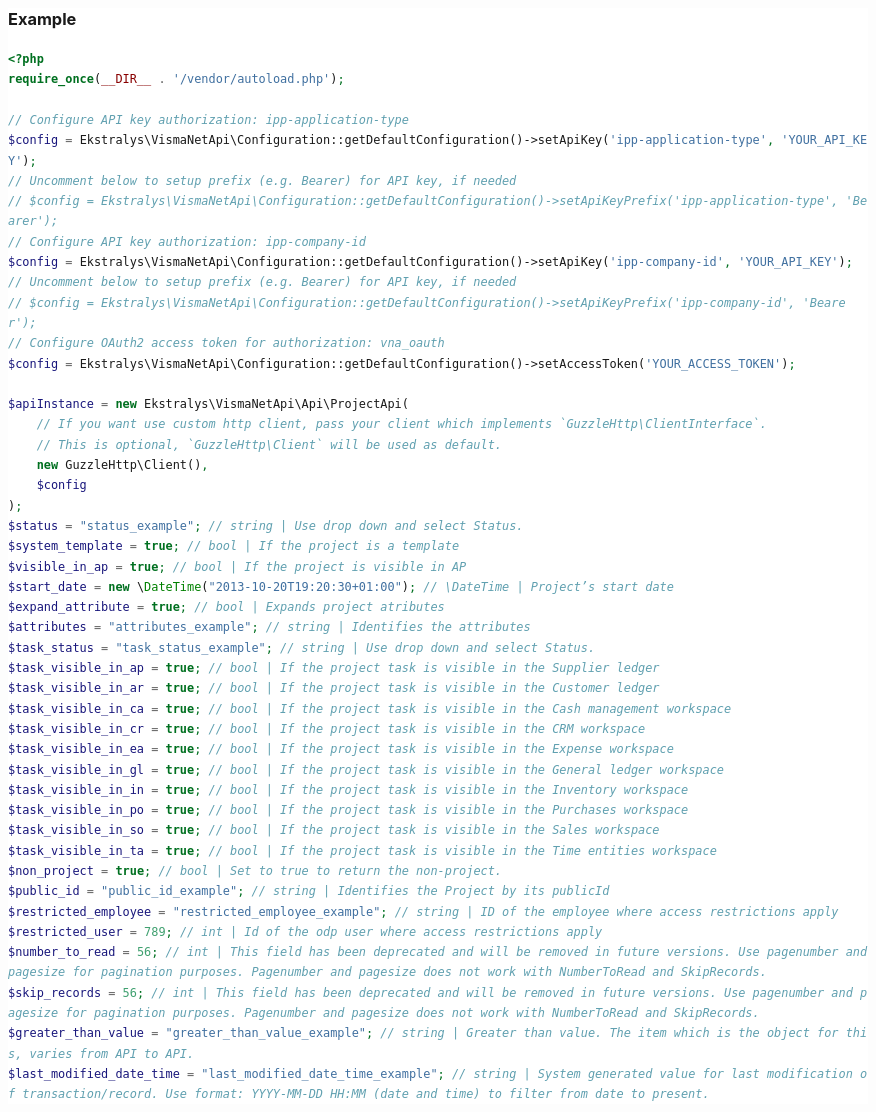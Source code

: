 ### Example
```php
<?php
require_once(__DIR__ . '/vendor/autoload.php');

// Configure API key authorization: ipp-application-type
$config = Ekstralys\VismaNetApi\Configuration::getDefaultConfiguration()->setApiKey('ipp-application-type', 'YOUR_API_KEY');
// Uncomment below to setup prefix (e.g. Bearer) for API key, if needed
// $config = Ekstralys\VismaNetApi\Configuration::getDefaultConfiguration()->setApiKeyPrefix('ipp-application-type', 'Bearer');
// Configure API key authorization: ipp-company-id
$config = Ekstralys\VismaNetApi\Configuration::getDefaultConfiguration()->setApiKey('ipp-company-id', 'YOUR_API_KEY');
// Uncomment below to setup prefix (e.g. Bearer) for API key, if needed
// $config = Ekstralys\VismaNetApi\Configuration::getDefaultConfiguration()->setApiKeyPrefix('ipp-company-id', 'Bearer');
// Configure OAuth2 access token for authorization: vna_oauth
$config = Ekstralys\VismaNetApi\Configuration::getDefaultConfiguration()->setAccessToken('YOUR_ACCESS_TOKEN');

$apiInstance = new Ekstralys\VismaNetApi\Api\ProjectApi(
    // If you want use custom http client, pass your client which implements `GuzzleHttp\ClientInterface`.
    // This is optional, `GuzzleHttp\Client` will be used as default.
    new GuzzleHttp\Client(),
    $config
);
$status = "status_example"; // string | Use drop down and select Status.
$system_template = true; // bool | If the project is a template
$visible_in_ap = true; // bool | If the project is visible in AP
$start_date = new \DateTime("2013-10-20T19:20:30+01:00"); // \DateTime | Project’s start date
$expand_attribute = true; // bool | Expands project atributes
$attributes = "attributes_example"; // string | Identifies the attributes
$task_status = "task_status_example"; // string | Use drop down and select Status.
$task_visible_in_ap = true; // bool | If the project task is visible in the Supplier ledger
$task_visible_in_ar = true; // bool | If the project task is visible in the Customer ledger
$task_visible_in_ca = true; // bool | If the project task is visible in the Cash management workspace
$task_visible_in_cr = true; // bool | If the project task is visible in the CRM workspace
$task_visible_in_ea = true; // bool | If the project task is visible in the Expense workspace
$task_visible_in_gl = true; // bool | If the project task is visible in the General ledger workspace
$task_visible_in_in = true; // bool | If the project task is visible in the Inventory workspace
$task_visible_in_po = true; // bool | If the project task is visible in the Purchases workspace
$task_visible_in_so = true; // bool | If the project task is visible in the Sales workspace
$task_visible_in_ta = true; // bool | If the project task is visible in the Time entities workspace
$non_project = true; // bool | Set to true to return the non-project.
$public_id = "public_id_example"; // string | Identifies the Project by its publicId
$restricted_employee = "restricted_employee_example"; // string | ID of the employee where access restrictions apply
$restricted_user = 789; // int | Id of the odp user where access restrictions apply
$number_to_read = 56; // int | This field has been deprecated and will be removed in future versions. Use pagenumber and pagesize for pagination purposes. Pagenumber and pagesize does not work with NumberToRead and SkipRecords.
$skip_records = 56; // int | This field has been deprecated and will be removed in future versions. Use pagenumber and pagesize for pagination purposes. Pagenumber and pagesize does not work with NumberToRead and SkipRecords.
$greater_than_value = "greater_than_value_example"; // string | Greater than value. The item which is the object for this, varies from API to API.
$last_modified_date_time = "last_modified_date_time_example"; // string | System generated value for last modification of transaction/record. Use format: YYYY-MM-DD HH:MM (date and time) to filter from date to present.
```